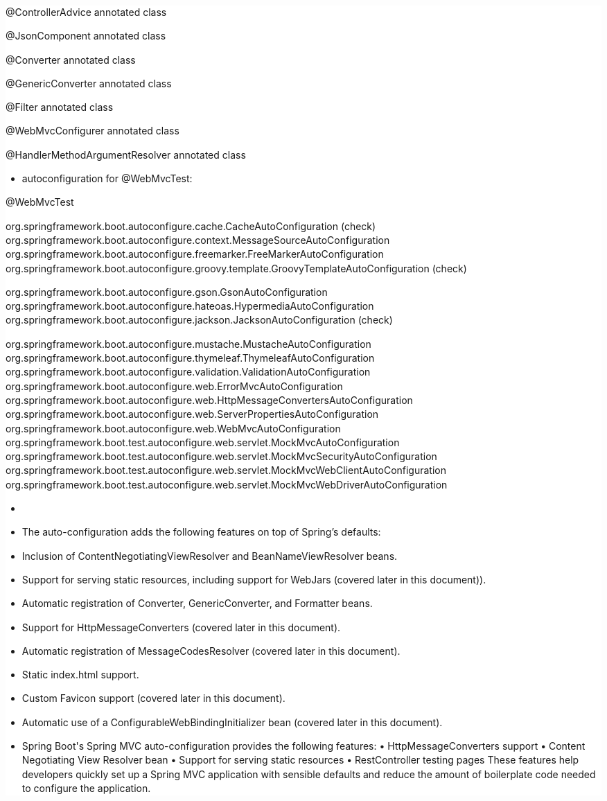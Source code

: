 @ControllerAdvice annotated class

@JsonComponent annotated class

@Converter annotated class

@GenericConverter annotated class

@Filter annotated class

@WebMvcConfigurer annotated class

@HandlerMethodArgumentResolver annotated class


- autoconfiguration for @WebMvcTest:

@WebMvcTest

org.springframework.boot.autoconfigure.cache.CacheAutoConfiguration  (check) org.springframework.boot.autoconfigure.context.MessageSourceAutoConfiguration org.springframework.boot.autoconfigure.freemarker.FreeMarkerAutoConfiguration org.springframework.boot.autoconfigure.groovy.template.GroovyTemplateAutoConfiguration  (check)

org.springframework.boot.autoconfigure.gson.GsonAutoConfiguration org.springframework.boot.autoconfigure.hateoas.HypermediaAutoConfiguration org.springframework.boot.autoconfigure.jackson.JacksonAutoConfiguration (check)

org.springframework.boot.autoconfigure.mustache.MustacheAutoConfiguration org.springframework.boot.autoconfigure.thymeleaf.ThymeleafAutoConfiguration org.springframework.boot.autoconfigure.validation.ValidationAutoConfiguration org.springframework.boot.autoconfigure.web.ErrorMvcAutoConfiguration org.springframework.boot.autoconfigure.web.HttpMessageConvertersAutoConfiguration org.springframework.boot.autoconfigure.web.ServerPropertiesAutoConfiguration org.springframework.boot.autoconfigure.web.WebMvcAutoConfiguration org.springframework.boot.test.autoconfigure.web.servlet.MockMvcAutoConfiguration org.springframework.boot.test.autoconfigure.web.servlet.MockMvcSecurityAutoConfiguration org.springframework.boot.test.autoconfigure.web.servlet.MockMvcWebClientAutoConfiguration org.springframework.boot.test.autoconfigure.web.servlet.MockMvcWebDriverAutoConfiguration

- 

- The auto-configuration adds the following features on top of Spring’s defaults:

- Inclusion of ContentNegotiatingViewResolver and BeanNameViewResolver beans.

- Support for serving static resources, including support for WebJars (covered later in this document)).

- Automatic registration of Converter, GenericConverter, and Formatter beans.

- Support for HttpMessageConverters (covered later in this document).

- Automatic registration of MessageCodesResolver (covered later in this document).

- Static index.html support.

- Custom Favicon support (covered later in this document).

- Automatic use of a ConfigurableWebBindingInitializer bean (covered later in this document).


- Spring Boot's Spring MVC auto-configuration provides the following features:
	•	HttpMessageConverters support
	•	Content Negotiating View Resolver bean
	•	Support for serving static resources
	•	RestController testing pages
These features help developers quickly set up a Spring MVC application with sensible defaults and reduce the amount of boilerplate code needed to configure the application.
